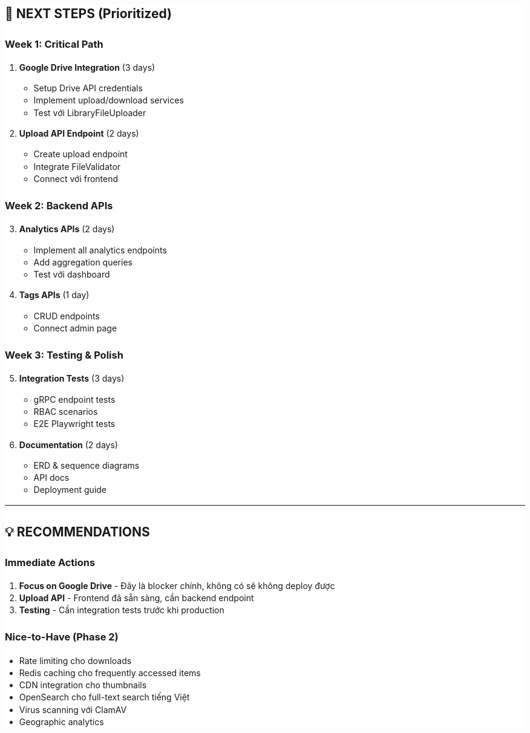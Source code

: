## 🎯 NEXT STEPS (Prioritized)

### Week 1: Critical Path
1. **Google Drive Integration** (3 days)
   - Setup Drive API credentials
   - Implement upload/download services
   - Test với LibraryFileUploader

2. **Upload API Endpoint** (2 days)
   - Create upload endpoint
   - Integrate FileValidator
   - Connect với frontend

### Week 2: Backend APIs
3. **Analytics APIs** (2 days)
   - Implement all analytics endpoints
   - Add aggregation queries
   - Test với dashboard

4. **Tags APIs** (1 day)
   - CRUD endpoints
   - Connect admin page

### Week 3: Testing & Polish
5. **Integration Tests** (3 days)
   - gRPC endpoint tests
   - RBAC scenarios
   - E2E Playwright tests

6. **Documentation** (2 days)
   - ERD & sequence diagrams
   - API docs
   - Deployment guide

---

## 💡 RECOMMENDATIONS

### Immediate Actions
1. **Focus on Google Drive** - Đây là blocker chính, không có sẽ không deploy được
2. **Upload API** - Frontend đã sẵn sàng, cần backend endpoint
3. **Testing** - Cần integration tests trước khi production

### Nice-to-Have (Phase 2)
- Rate limiting cho downloads
- Redis caching cho frequently accessed items
- CDN integration cho thumbnails
- OpenSearch cho full-text search tiếng Việt
- Virus scanning với ClamAV
- Geographic analytics

